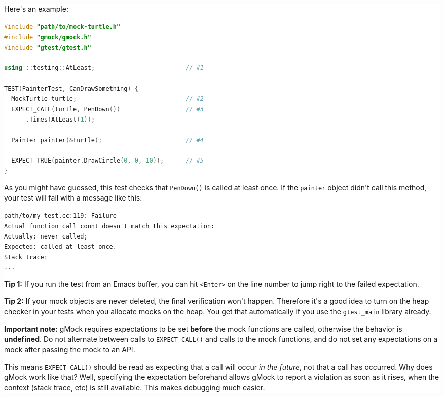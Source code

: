 Here's an example:

```cpp
#include "path/to/mock-turtle.h"
#include "gmock/gmock.h"
#include "gtest/gtest.h"

using ::testing::AtLeast;                         // #1

TEST(PainterTest, CanDrawSomething) {
  MockTurtle turtle;                              // #2
  EXPECT_CALL(turtle, PenDown())                  // #3
      .Times(AtLeast(1));

  Painter painter(&turtle);                       // #4

  EXPECT_TRUE(painter.DrawCircle(0, 0, 10));      // #5
}
```

As you might have guessed, this test checks that `PenDown()` is called at least once. If the `painter` object didn't
call this method, your test will fail with a message like this:

```text
path/to/my_test.cc:119: Failure
Actual function call count doesn't match this expectation:
Actually: never called;
Expected: called at least once.
Stack trace:
...
```

**Tip 1:** If you run the test from an Emacs buffer, you can hit `<Enter>` on the line number to jump right to the
failed expectation.

**Tip 2:** If your mock objects are never deleted, the final verification won't happen. Therefore it's a good idea to
turn on the heap checker in your tests when you allocate mocks on the heap. You get that automatically if you use the
`gtest_main` library already.

**Important note:** gMock requires expectations to be set **before** the mock functions are called, otherwise the
behavior is **undefined**. Do not alternate between calls to `EXPECT_CALL()` and calls to the mock functions, and do not
set any expectations on a mock after passing the mock to an API.

This means `EXPECT_CALL()` should be read as expecting that a call will occur
*in the future*, not that a call has occurred. Why does gMock work like that? Well, specifying the expectation
beforehand allows gMock to report a violation as soon as it rises, when the context (stack trace, etc) is still
available. This makes debugging much easier.
